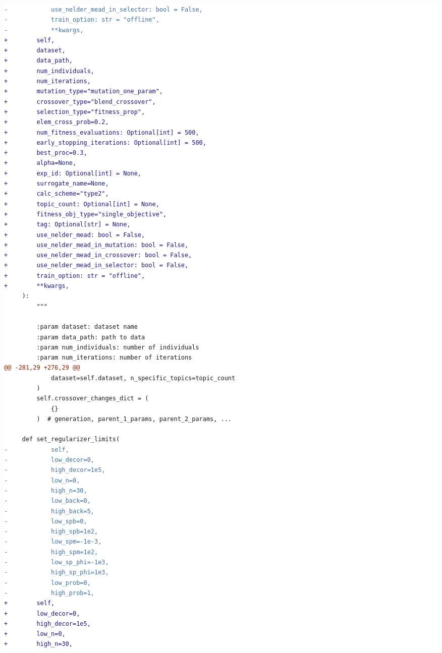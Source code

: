 ```diff
-            use_nelder_mead_in_selector: bool = False,
-            train_option: str = "offline",
-            **kwargs,
+        self,
+        dataset,
+        data_path,
+        num_individuals,
+        num_iterations,
+        mutation_type="mutation_one_param",
+        crossover_type="blend_crossover",
+        selection_type="fitness_prop",
+        elem_cross_prob=0.2,
+        num_fitness_evaluations: Optional[int] = 500,
+        early_stopping_iterations: Optional[int] = 500,
+        best_proc=0.3,
+        alpha=None,
+        exp_id: Optional[int] = None,
+        surrogate_name=None,
+        calc_scheme="type2",
+        topic_count: Optional[int] = None,
+        fitness_obj_type="single_objective",
+        tag: Optional[str] = None,
+        use_nelder_mead: bool = False,
+        use_nelder_mead_in_mutation: bool = False,
+        use_nelder_mead_in_crossover: bool = False,
+        use_nelder_mead_in_selector: bool = False,
+        train_option: str = "offline",
+        **kwargs,
     ):
         """
 
         :param dataset: dataset name
         :param data_path: path to data
         :param num_individuals: number of individuals
         :param num_iterations: number of iterations
@@ -281,29 +276,29 @@
             dataset=self.dataset, n_specific_topics=topic_count
         )
         self.crossover_changes_dict = (
             {}
         )  # generation, parent_1_params, parent_2_params, ...
 
     def set_regularizer_limits(
-            self,
-            low_decor=0,
-            high_decor=1e5,
-            low_n=0,
-            high_n=30,
-            low_back=0,
-            high_back=5,
-            low_spb=0,
-            high_spb=1e2,
-            low_spm=-1e-3,
-            high_spm=1e2,
-            low_sp_phi=-1e3,
-            high_sp_phi=1e3,
-            low_prob=0,
-            high_prob=1,
+        self,
+        low_decor=0,
+        high_decor=1e5,
+        low_n=0,
+        high_n=30,
```

 [//]: # (## Dataset and )
 [//]: # (## Dataset and )
